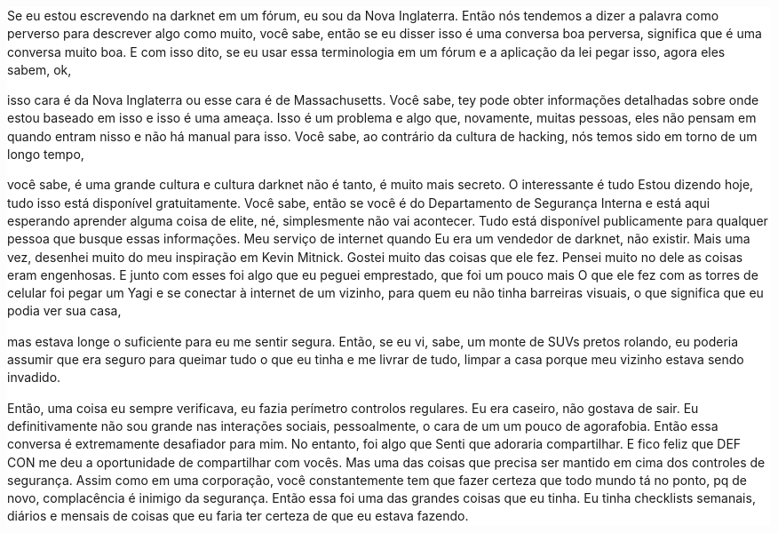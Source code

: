 Se eu estou escrevendo na darknet em um fórum,
eu sou da Nova Inglaterra.
Então nós tendemos a dizer a palavra como perverso
para descrever algo como muito,
você sabe, então se eu disser isso é uma conversa boa perversa,
significa que é uma conversa muito boa.
E com isso dito, se eu usar essa terminologia em um fórum
e a aplicação da lei pegar isso, agora eles sabem, ok,

isso cara é da Nova Inglaterra
ou esse cara é de Massachusetts.
Você sabe, tey pode obter informações
detalhadas sobre onde estou baseado em isso e isso é uma ameaça.
Isso é um problema e algo que,
novamente, muitas pessoas, eles não pensam
em quando entram nisso
e não há manual para isso.
Você sabe, ao contrário da cultura de hacking, nós temos sido em torno de um longo tempo,

você sabe, é uma grande cultura e cultura
darknet não é tanto,
é muito mais secreto.
O interessante é tudo Estou dizendo hoje,
tudo isso está disponível gratuitamente.
Você sabe, então se você é
do Departamento de Segurança
Interna e está aqui esperando aprender alguma coisa de elite, né,
simplesmente não vai acontecer.
Tudo está disponível publicamente para qualquer pessoa
que busque essas informações.
Meu serviço de internet quando Eu era um vendedor de darknet,
não existir.
Mais uma vez, desenhei muito do meu inspiração em Kevin Mitnick.
Gostei muito das coisas que ele fez.
Pensei muito no dele as coisas eram engenhosas.
E junto com esses foi algo que eu peguei emprestado,
que foi um pouco mais O que ele fez
com as torres de celular foi pegar um Yagi
e se conectar à internet de um vizinho, para quem eu não tinha barreiras visuais, o que significa que eu podia ver sua casa,


mas estava longe o suficiente para eu me sentir segura.
Então, se eu vi, sabe, um monte de SUVs pretos rolando,
eu poderia assumir que era seguro para queimar tudo o que eu tinha
e me livrar de tudo, limpar a casa
porque meu vizinho estava sendo invadido.

Então, uma coisa eu sempre verificava,
eu fazia perímetro controlos regulares.
Eu era caseiro, não gostava de sair.
Eu definitivamente não sou grande nas interações sociais,
pessoalmente, o cara de um um pouco de agorafobia.
Então essa conversa é extremamente desafiador para mim.
No entanto, foi algo que Senti que adoraria compartilhar.
E fico feliz que DEF CON me deu a oportunidade
de compartilhar com vocês.
Mas uma das coisas que precisa ser mantido
em cima dos controles de segurança.
Assim como em uma corporação,
você constantemente tem que fazer certeza que todo mundo tá no
ponto, pq de novo, complacência é inimigo da segurança.
Então essa foi uma das grandes coisas que eu tinha.
Eu tinha checklists semanais, diários e mensais de coisas que eu faria
ter certeza de que eu estava fazendo.